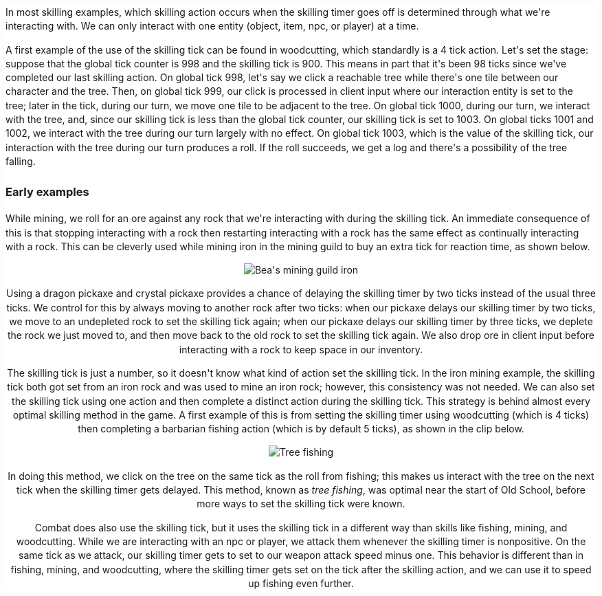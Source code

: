 In most skilling examples, which skilling action occurs when the skilling timer goes off is determined through what we're interacting with. We can only interact with one entity (object, item, npc, or player) at a time. 

A first example of the use of the skilling tick can be found in woodcutting, which standardly is a 4 tick action. Let's set the stage: suppose that the global tick counter is 998 and the skilling tick is 900. This means in part that it's been 98 ticks since we've completed our last skilling action. On global tick 998, let's say we click a reachable tree while there's one tile between our character and the tree. Then, on global tick 999, our click is processed in client input where our interaction entity is set to the tree; later in the tick, during our turn, we move one tile to be adjacent to the tree. On global tick 1000, during our turn, we interact with the tree, and, since our skilling tick is less than the global tick counter, our skilling tick is set to 1003. On global ticks 1001 and 1002, we interact with the tree during our turn largely with no effect. On global tick 1003, which is the value of the skilling tick, our interaction with the tree during our turn produces a roll. If the roll succeeds, we get a log and there's a possibility of the tree falling.

### Early examples

While mining, we roll for an ore against any rock that we're interacting with during the skilling tick. An immediate consequence of this is that stopping interacting with a rock then restarting interacting with a rock has the same effect as continually interacting with a rock. This can be cleverly used while mining iron in the mining guild to buy an extra tick for reaction time, as shown below.

<div style="text-align:center"><img src="https://i.imgur.com/AxUdwnW.gif" alt="Bea's mining guild iron" width=500>

Using a dragon pickaxe and crystal pickaxe provides a chance of delaying the skilling timer by two ticks instead of the usual three ticks. We control for this by always moving to another rock after two ticks: when our pickaxe delays our skilling timer by two ticks, we move to an undepleted rock to set the skilling tick again; when our pickaxe delays our skilling timer by three ticks, we deplete the rock we just moved to, and then move back to the old rock to set the skilling tick again. We also drop ore in client input before interacting with a rock to keep space in our inventory.

The skilling tick is just a number, so it doesn't know what kind of action set the skilling tick. In the iron mining example, the skilling tick both got set from an iron rock and was used to mine an iron rock; however, this consistency was not needed. We can also set the skilling tick using one action and then complete a distinct action during the skilling tick. This strategy is behind almost every optimal skilling method in the game. A first example of this is from setting the skilling timer using woodcutting (which is 4 ticks) then completing a barbarian fishing action (which is by default 5 ticks), as shown in the clip below.

<div style="text-align:center"><img src="https://i.imgur.com/FL2K5q7.gif" alt='Tree fishing' width=500>

In doing this method, we click on the tree on the same tick as the roll from fishing; this makes us interact with the tree on the next tick when the skilling timer gets delayed. This method, known as _tree fishing_, was optimal near the start of Old School, before more ways to set the skilling tick were known.

Combat does also use the skilling tick, but it uses the skilling tick in a different way than skills like fishing, mining, and woodcutting. While we are interacting with an npc or player, we attack them whenever the skilling timer is nonpositive. On the same tick as we attack, our skilling timer gets to set to our weapon attack speed minus one. This behavior is different than in fishing, mining, and woodcutting, where the skilling timer gets set on the tick after the skilling action, and we can use it to speed up fishing even further.
